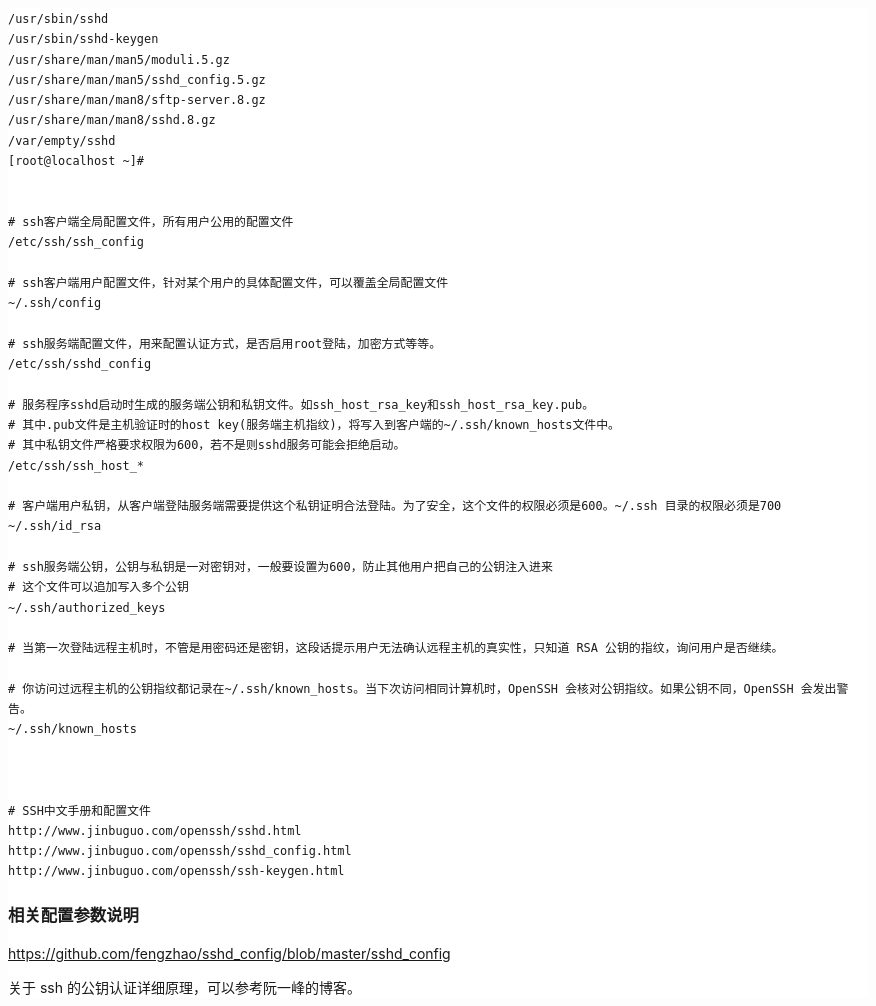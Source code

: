 ```shell
/usr/sbin/sshd
/usr/sbin/sshd-keygen
/usr/share/man/man5/moduli.5.gz
/usr/share/man/man5/sshd_config.5.gz
/usr/share/man/man8/sftp-server.8.gz
/usr/share/man/man8/sshd.8.gz
/var/empty/sshd
[root@localhost ~]#


# ssh客户端全局配置文件，所有用户公用的配置文件
/etc/ssh/ssh_config

# ssh客户端用户配置文件，针对某个用户的具体配置文件，可以覆盖全局配置文件
~/.ssh/config

# ssh服务端配置文件，用来配置认证方式，是否启用root登陆，加密方式等等。
/etc/ssh/sshd_config

# 服务程序sshd启动时生成的服务端公钥和私钥文件。如ssh_host_rsa_key和ssh_host_rsa_key.pub。
# 其中.pub文件是主机验证时的host key(服务端主机指纹)，将写入到客户端的~/.ssh/known_hosts文件中。
# 其中私钥文件严格要求权限为600，若不是则sshd服务可能会拒绝启动。
/etc/ssh/ssh_host_*

# 客户端用户私钥，从客户端登陆服务端需要提供这个私钥证明合法登陆。为了安全，这个文件的权限必须是600。~/.ssh 目录的权限必须是700
~/.ssh/id_rsa

# ssh服务端公钥，公钥与私钥是一对密钥对，一般要设置为600，防止其他用户把自己的公钥注入进来
# 这个文件可以追加写入多个公钥
~/.ssh/authorized_keys

# 当第一次登陆远程主机时，不管是用密码还是密钥，这段话提示用户无法确认远程主机的真实性，只知道 RSA 公钥的指纹，询问用户是否继续。

# 你访问过远程主机的公钥指纹都记录在~/.ssh/known_hosts。当下次访问相同计算机时，OpenSSH 会核对公钥指纹。如果公钥不同，OpenSSH 会发出警告。
~/.ssh/known_hosts



# SSH中文手册和配置文件
http://www.jinbuguo.com/openssh/sshd.html
http://www.jinbuguo.com/openssh/sshd_config.html
http://www.jinbuguo.com/openssh/ssh-keygen.html
```



### 相关配置参数说明

https://github.com/fengzhao/sshd_config/blob/master/sshd_config

关于 ssh 的公钥认证详细原理，可以参考阮一峰的博客。
